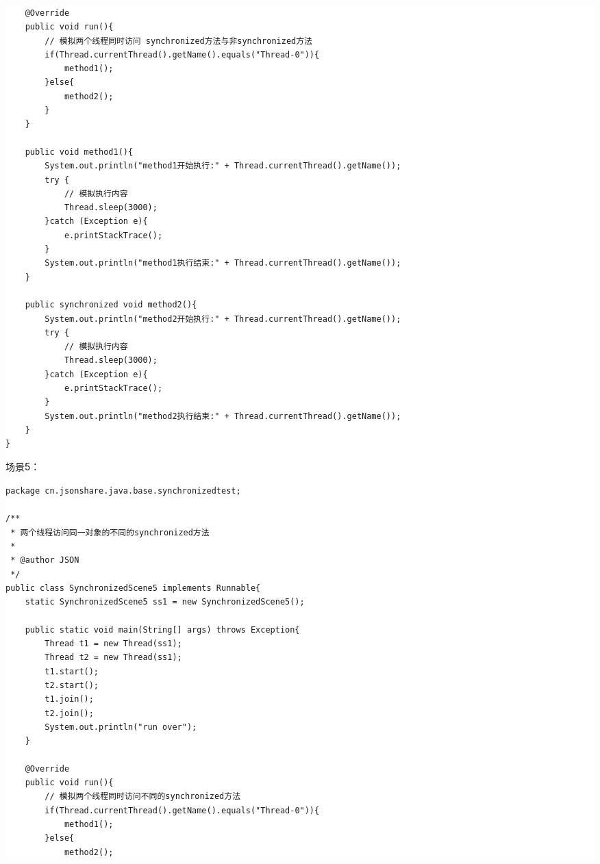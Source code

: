 ```text
    @Override
    public void run(){
        // 模拟两个线程同时访问 synchronized方法与非synchronized方法
        if(Thread.currentThread().getName().equals("Thread-0")){
            method1();
        }else{
            method2();
        }
    }

    public void method1(){
        System.out.println("method1开始执行:" + Thread.currentThread().getName());
        try {
            // 模拟执行内容
            Thread.sleep(3000);
        }catch (Exception e){
            e.printStackTrace();
        }
        System.out.println("method1执行结束:" + Thread.currentThread().getName());
    }

    public synchronized void method2(){
        System.out.println("method2开始执行:" + Thread.currentThread().getName());
        try {
            // 模拟执行内容
            Thread.sleep(3000);
        }catch (Exception e){
            e.printStackTrace();
        }
        System.out.println("method2执行结束:" + Thread.currentThread().getName());
    }
}
```

场景5：

```text
package cn.jsonshare.java.base.synchronizedtest;

/**
 * 两个线程访问同一对象的不同的synchronized方法
 *
 * @author JSON
 */
public class SynchronizedScene5 implements Runnable{
    static SynchronizedScene5 ss1 = new SynchronizedScene5();

    public static void main(String[] args) throws Exception{
        Thread t1 = new Thread(ss1);
        Thread t2 = new Thread(ss1);
        t1.start();
        t2.start();
        t1.join();
        t2.join();
        System.out.println("run over");
    }

    @Override
    public void run(){
        // 模拟两个线程同时访问不同的synchronized方法
        if(Thread.currentThread().getName().equals("Thread-0")){
            method1();
        }else{
            method2();
```